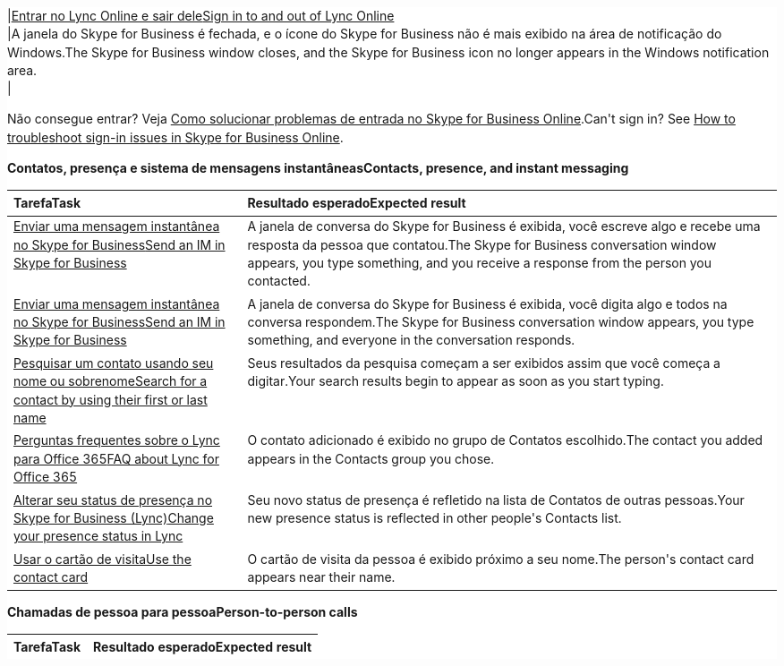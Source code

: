 |[<span data-ttu-id="ff01d-163">Entrar no Lync Online e sair dele</span><span class="sxs-lookup"><span data-stu-id="ff01d-163">Sign in to and out of Lync Online</span></span>](http://support.office.com/article/1f0fb5f3-102e-4397-a5c4-f878cc0009d6) <br/> |<span data-ttu-id="ff01d-164">A janela do Skype for Business é fechada, e o ícone do Skype for Business não é mais exibido na área de notificação do Windows.</span><span class="sxs-lookup"><span data-stu-id="ff01d-164">The Skype for Business window closes, and the Skype for Business icon no longer appears in the Windows notification area.</span></span>  <br/> |
   
<span data-ttu-id="ff01d-p109">Não consegue entrar? Veja [Como solucionar problemas de entrada no Skype for Business Online](https://support.microsoft.com/kb/2541980).</span><span class="sxs-lookup"><span data-stu-id="ff01d-p109">Can't sign in? See [How to troubleshoot sign-in issues in Skype for Business Online](https://support.microsoft.com/kb/2541980).</span></span>
  
 <span data-ttu-id="ff01d-167">**Contatos, presença e sistema de mensagens instantâneas**</span><span class="sxs-lookup"><span data-stu-id="ff01d-167">**Contacts, presence, and instant messaging**</span></span>
  
|<span data-ttu-id="ff01d-168">**Tarefa**</span><span class="sxs-lookup"><span data-stu-id="ff01d-168">**Task**</span></span>|<span data-ttu-id="ff01d-169">**Resultado esperado**</span><span class="sxs-lookup"><span data-stu-id="ff01d-169">**Expected result**</span></span>|
|:-----|:-----|
|[<span data-ttu-id="ff01d-170">Enviar uma mensagem instantânea no Skype for Business</span><span class="sxs-lookup"><span data-stu-id="ff01d-170">Send an IM in Skype for Business</span></span>](http://support.office.com/article/b3aefb9b-dec8-4be8-a1ee-1eab12144d05) <br/> |<span data-ttu-id="ff01d-171">A janela de conversa do Skype for Business é exibida, você escreve algo e recebe uma resposta da pessoa que contatou.</span><span class="sxs-lookup"><span data-stu-id="ff01d-171">The Skype for Business conversation window appears, you type something, and you receive a response from the person you contacted.</span></span>  <br/> |
|[<span data-ttu-id="ff01d-172">Enviar uma mensagem instantânea no Skype for Business</span><span class="sxs-lookup"><span data-stu-id="ff01d-172">Send an IM in Skype for Business</span></span>](http://support.office.com/article/b3aefb9b-dec8-4be8-a1ee-1eab12144d05) <br/> |<span data-ttu-id="ff01d-173">A janela de conversa do Skype for Business é exibida, você digita algo e todos na conversa respondem.</span><span class="sxs-lookup"><span data-stu-id="ff01d-173">The Skype for Business conversation window appears, you type something, and everyone in the conversation responds.</span></span>  <br/> |
|[<span data-ttu-id="ff01d-174">Pesquisar um contato usando seu nome ou sobrenome</span><span class="sxs-lookup"><span data-stu-id="ff01d-174">Search for a contact by using their first or last name</span></span>](https://support.office.live.com/article/29fa2061-f679-4e0d-902d-736b67774c8b#BKMK_ContactsFAQ) <br/> |<span data-ttu-id="ff01d-175">Seus resultados da pesquisa começam a ser exibidos assim que você começa a digitar.</span><span class="sxs-lookup"><span data-stu-id="ff01d-175">Your search results begin to appear as soon as you start typing.</span></span>  <br/> |
|[<span data-ttu-id="ff01d-176">Perguntas frequentes sobre o Lync para Office 365</span><span class="sxs-lookup"><span data-stu-id="ff01d-176">FAQ about Lync for Office 365</span></span>](http://support.office.com/article/29fa2061-f679-4e0d-902d-736b67774c8b.aspx#BKMK_ContactsFAQ) <br/> |<span data-ttu-id="ff01d-177">O contato adicionado é exibido no grupo de Contatos escolhido.</span><span class="sxs-lookup"><span data-stu-id="ff01d-177">The contact you added appears in the Contacts group you chose.</span></span>  <br/> |
|[<span data-ttu-id="ff01d-178">Alterar seu status de presença no Skype for Business (Lync)</span><span class="sxs-lookup"><span data-stu-id="ff01d-178">Change your presence status in Lync</span></span>](http://support.office.com/article/ef8998cc-7801-4b62-81ba-9a2c1630f9e5) <br/> |<span data-ttu-id="ff01d-179">Seu novo status de presença é refletido na lista de Contatos de outras pessoas.</span><span class="sxs-lookup"><span data-stu-id="ff01d-179">Your new presence status is reflected in other people's Contacts list.</span></span>  <br/> |
|[<span data-ttu-id="ff01d-180">Usar o cartão de visita</span><span class="sxs-lookup"><span data-stu-id="ff01d-180">Use the contact card</span></span>](http://support.office.com/article/19870880-FC90-46B0-9C60-C398518E9FBC) <br/> |<span data-ttu-id="ff01d-181">O cartão de visita da pessoa é exibido próximo a seu nome.</span><span class="sxs-lookup"><span data-stu-id="ff01d-181">The person's contact card appears near their name.</span></span>  <br/> |
   
 <span data-ttu-id="ff01d-182">**Chamadas de pessoa para pessoa**</span><span class="sxs-lookup"><span data-stu-id="ff01d-182">**Person-to-person calls**</span></span>
  
|<span data-ttu-id="ff01d-183">**Tarefa**</span><span class="sxs-lookup"><span data-stu-id="ff01d-183">**Task**</span></span>|<span data-ttu-id="ff01d-184">**Resultado esperado**</span><span class="sxs-lookup"><span data-stu-id="ff01d-184">**Expected result**</span></span>|
|:-----|:-----|